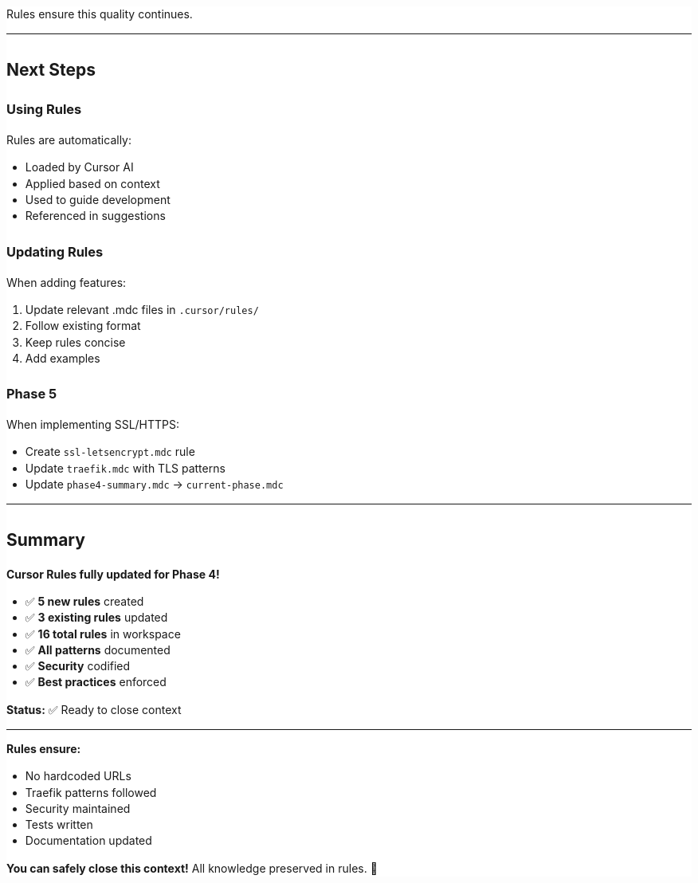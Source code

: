 Rules ensure this quality continues.

---

## Next Steps

### Using Rules

Rules are automatically:
- Loaded by Cursor AI
- Applied based on context
- Used to guide development
- Referenced in suggestions

### Updating Rules

When adding features:
1. Update relevant .mdc files in `.cursor/rules/`
2. Follow existing format
3. Keep rules concise
4. Add examples

### Phase 5

When implementing SSL/HTTPS:
- Create `ssl-letsencrypt.mdc` rule
- Update `traefik.mdc` with TLS patterns
- Update `phase4-summary.mdc` → `current-phase.mdc`

---

## Summary

**Cursor Rules fully updated for Phase 4!**

- ✅ **5 new rules** created
- ✅ **3 existing rules** updated
- ✅ **16 total rules** in workspace
- ✅ **All patterns** documented
- ✅ **Security** codified
- ✅ **Best practices** enforced

**Status:** ✅ Ready to close context

---

**Rules ensure:**
- No hardcoded URLs
- Traefik patterns followed
- Security maintained
- Tests written
- Documentation updated

**You can safely close this context!** All knowledge preserved in rules. 🎉

